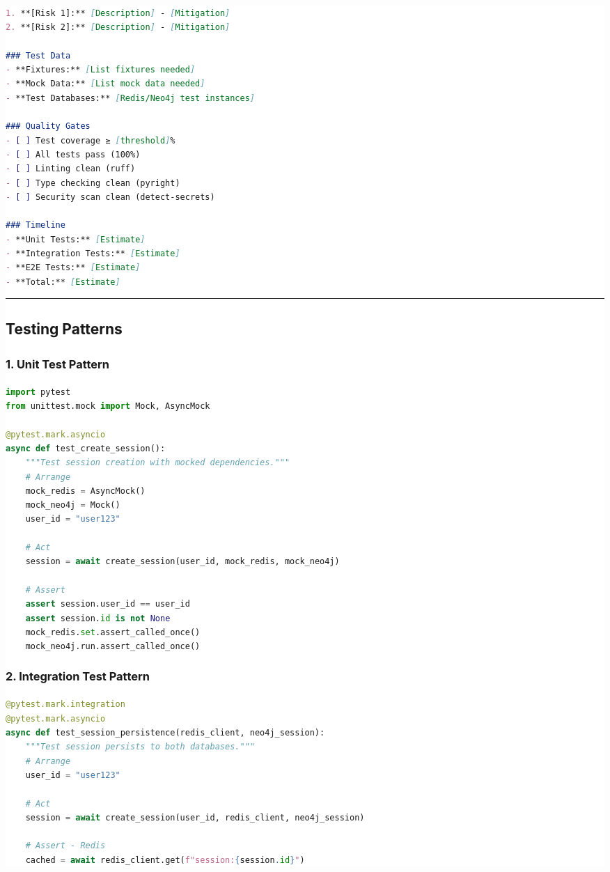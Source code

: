```markdown
1. **[Risk 1]:** [Description] - [Mitigation]
2. **[Risk 2]:** [Description] - [Mitigation]

### Test Data
- **Fixtures:** [List fixtures needed]
- **Mock Data:** [List mock data needed]
- **Test Databases:** [Redis/Neo4j test instances]

### Quality Gates
- [ ] Test coverage ≥ [threshold]%
- [ ] All tests pass (100%)
- [ ] Linting clean (ruff)
- [ ] Type checking clean (pyright)
- [ ] Security scan clean (detect-secrets)

### Timeline
- **Unit Tests:** [Estimate]
- **Integration Tests:** [Estimate]
- **E2E Tests:** [Estimate]
- **Total:** [Estimate]
```

---

## Testing Patterns

### 1. Unit Test Pattern
```python
import pytest
from unittest.mock import Mock, AsyncMock

@pytest.mark.asyncio
async def test_create_session():
    """Test session creation with mocked dependencies."""
    # Arrange
    mock_redis = AsyncMock()
    mock_neo4j = Mock()
    user_id = "user123"

    # Act
    session = await create_session(user_id, mock_redis, mock_neo4j)

    # Assert
    assert session.user_id == user_id
    assert session.id is not None
    mock_redis.set.assert_called_once()
    mock_neo4j.run.assert_called_once()
```

### 2. Integration Test Pattern
```python
@pytest.mark.integration
@pytest.mark.asyncio
async def test_session_persistence(redis_client, neo4j_session):
    """Test session persists to both databases."""
    # Arrange
    user_id = "user123"

    # Act
    session = await create_session(user_id, redis_client, neo4j_session)

    # Assert - Redis
    cached = await redis_client.get(f"session:{session.id}")
```